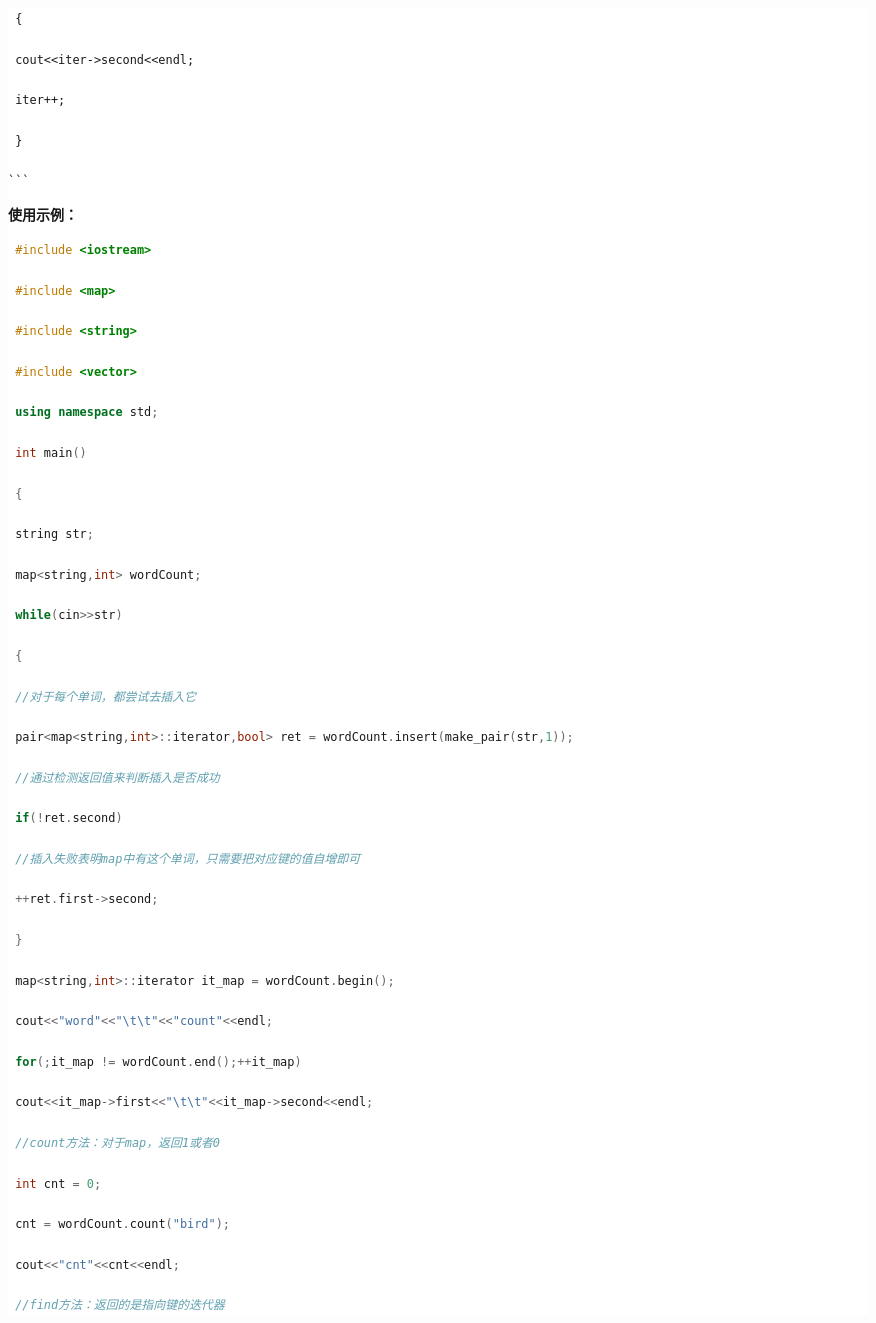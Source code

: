      {

     cout<<iter->second<<endl;

     iter++;

     }

    ```

**使用示例：**

```c++
 #include <iostream>

 #include <map>

 #include <string>

 #include <vector>

 using namespace std;

 int main()

 {

 string str;

 map<string,int> wordCount;

 while(cin>>str)

 {

 //对于每个单词，都尝试去插入它

 pair<map<string,int>::iterator,bool> ret = wordCount.insert(make_pair(str,1));

 //通过检测返回值来判断插入是否成功

 if(!ret.second)

 //插入失败表明map中有这个单词，只需要把对应键的值自增即可

 ++ret.first->second;

 }

 map<string,int>::iterator it_map = wordCount.begin();

 cout<<"word"<<"\t\t"<<"count"<<endl;

 for(;it_map != wordCount.end();++it_map)

 cout<<it_map->first<<"\t\t"<<it_map->second<<endl;

 //count方法：对于map，返回1或者0

 int cnt = 0;

 cnt = wordCount.count("bird");

 cout<<"cnt"<<cnt<<endl;

 //find方法：返回的是指向键的迭代器
```